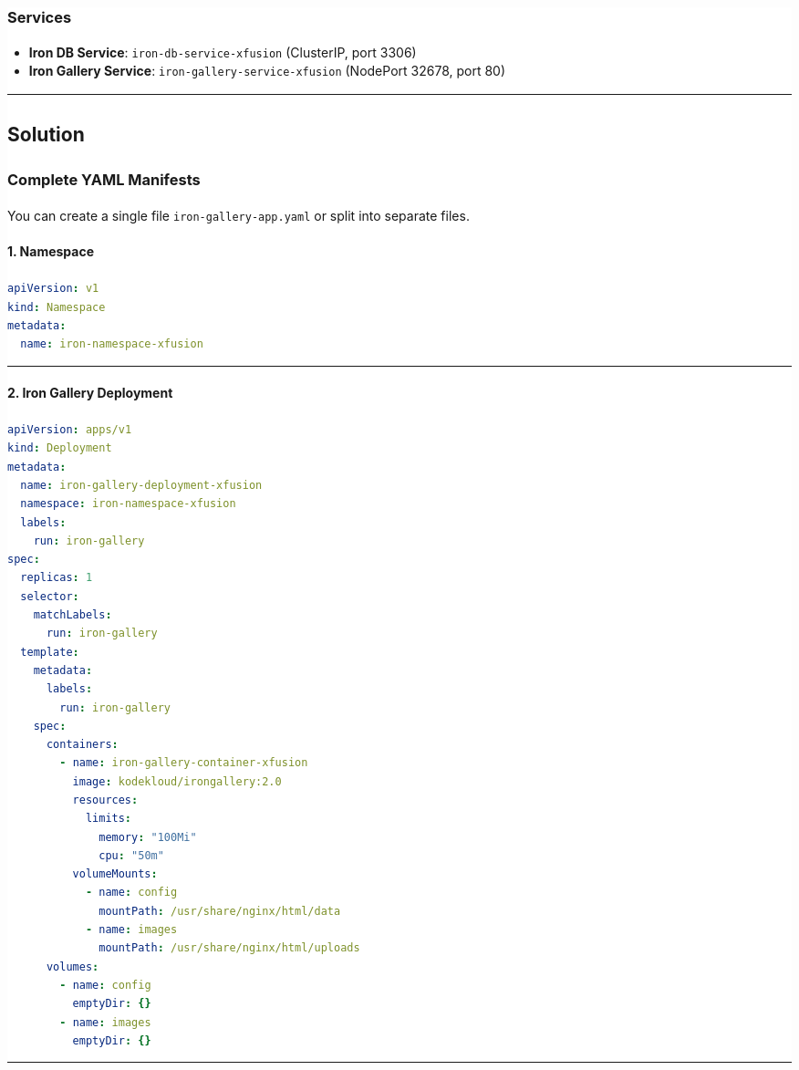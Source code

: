 ### Services

- **Iron DB Service**: `iron-db-service-xfusion` (ClusterIP, port 3306)
- **Iron Gallery Service**: `iron-gallery-service-xfusion` (NodePort 32678, port 80)

---

## Solution

### Complete YAML Manifests

You can create a single file `iron-gallery-app.yaml` or split into separate files.

#### 1. Namespace

```yaml
apiVersion: v1
kind: Namespace
metadata:
  name: iron-namespace-xfusion
```

---

#### 2. Iron Gallery Deployment

```yaml
apiVersion: apps/v1
kind: Deployment
metadata:
  name: iron-gallery-deployment-xfusion
  namespace: iron-namespace-xfusion
  labels:
    run: iron-gallery
spec:
  replicas: 1
  selector:
    matchLabels:
      run: iron-gallery
  template:
    metadata:
      labels:
        run: iron-gallery
    spec:
      containers:
        - name: iron-gallery-container-xfusion
          image: kodekloud/irongallery:2.0
          resources:
            limits:
              memory: "100Mi"
              cpu: "50m"
          volumeMounts:
            - name: config
              mountPath: /usr/share/nginx/html/data
            - name: images
              mountPath: /usr/share/nginx/html/uploads
      volumes:
        - name: config
          emptyDir: {}
        - name: images
          emptyDir: {}
```

---